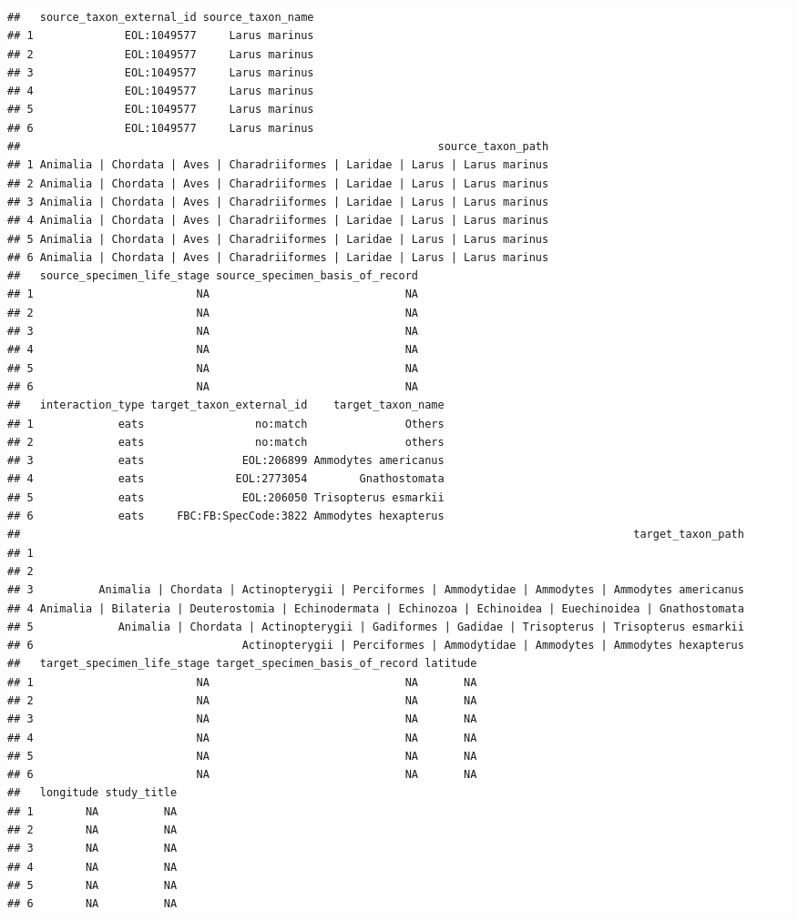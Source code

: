 ```
##   source_taxon_external_id source_taxon_name
## 1              EOL:1049577     Larus marinus
## 2              EOL:1049577     Larus marinus
## 3              EOL:1049577     Larus marinus
## 4              EOL:1049577     Larus marinus
## 5              EOL:1049577     Larus marinus
## 6              EOL:1049577     Larus marinus
##                                                                source_taxon_path
## 1 Animalia | Chordata | Aves | Charadriiformes | Laridae | Larus | Larus marinus
## 2 Animalia | Chordata | Aves | Charadriiformes | Laridae | Larus | Larus marinus
## 3 Animalia | Chordata | Aves | Charadriiformes | Laridae | Larus | Larus marinus
## 4 Animalia | Chordata | Aves | Charadriiformes | Laridae | Larus | Larus marinus
## 5 Animalia | Chordata | Aves | Charadriiformes | Laridae | Larus | Larus marinus
## 6 Animalia | Chordata | Aves | Charadriiformes | Laridae | Larus | Larus marinus
##   source_specimen_life_stage source_specimen_basis_of_record
## 1                         NA                              NA
## 2                         NA                              NA
## 3                         NA                              NA
## 4                         NA                              NA
## 5                         NA                              NA
## 6                         NA                              NA
##   interaction_type target_taxon_external_id    target_taxon_name
## 1             eats                 no:match               Others
## 2             eats                 no:match               others
## 3             eats               EOL:206899 Ammodytes americanus
## 4             eats              EOL:2773054        Gnathostomata
## 5             eats               EOL:206050 Trisopterus esmarkii
## 6             eats     FBC:FB:SpecCode:3822 Ammodytes hexapterus
##                                                                                              target_taxon_path
## 1                                                                                                             
## 2                                                                                                             
## 3          Animalia | Chordata | Actinopterygii | Perciformes | Ammodytidae | Ammodytes | Ammodytes americanus
## 4 Animalia | Bilateria | Deuterostomia | Echinodermata | Echinozoa | Echinoidea | Euechinoidea | Gnathostomata
## 5             Animalia | Chordata | Actinopterygii | Gadiformes | Gadidae | Trisopterus | Trisopterus esmarkii
## 6                                Actinopterygii | Perciformes | Ammodytidae | Ammodytes | Ammodytes hexapterus
##   target_specimen_life_stage target_specimen_basis_of_record latitude
## 1                         NA                              NA       NA
## 2                         NA                              NA       NA
## 3                         NA                              NA       NA
## 4                         NA                              NA       NA
## 5                         NA                              NA       NA
## 6                         NA                              NA       NA
##   longitude study_title
## 1        NA          NA
## 2        NA          NA
## 3        NA          NA
## 4        NA          NA
## 5        NA          NA
## 6        NA          NA
```

